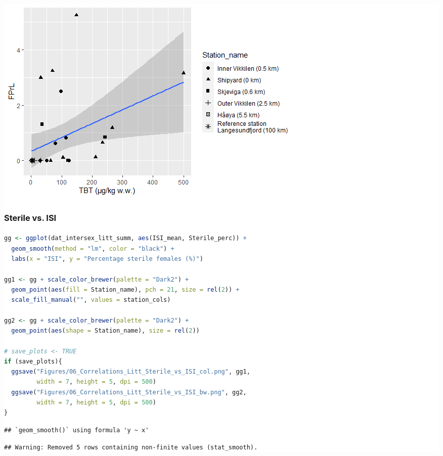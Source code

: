 ![](06_Tables_graphs_files/figure-html/unnamed-chunk-23-2.png)


### Sterile vs. ISI

```r
gg <- ggplot(dat_intersex_litt_summ, aes(ISI_mean, Sterile_perc)) +
  geom_smooth(method = "lm", color = "black") +
  labs(x = "ISI", y = "Percentage sterile females (%)")

gg1 <- gg + scale_color_brewer(palette = "Dark2") +
  geom_point(aes(fill = Station_name), pch = 21, size = rel(2)) +
  scale_fill_manual("", values = station_cols)

gg2 <- gg + scale_color_brewer(palette = "Dark2") +
  geom_point(aes(shape = Station_name), size = rel(2))

# save_plots <- TRUE
if (save_plots){
  ggsave("Figures/06_Correlations_Litt_Sterile_vs_ISI_col.png", gg1, 
         width = 7, height = 5, dpi = 500)
  ggsave("Figures/06_Correlations_Litt_Sterile_vs_ISI_bw.png", gg2, 
         width = 7, height = 5, dpi = 500)
}
```

```
## `geom_smooth()` using formula 'y ~ x'
```

```
## Warning: Removed 5 rows containing non-finite values (stat_smooth).
```
